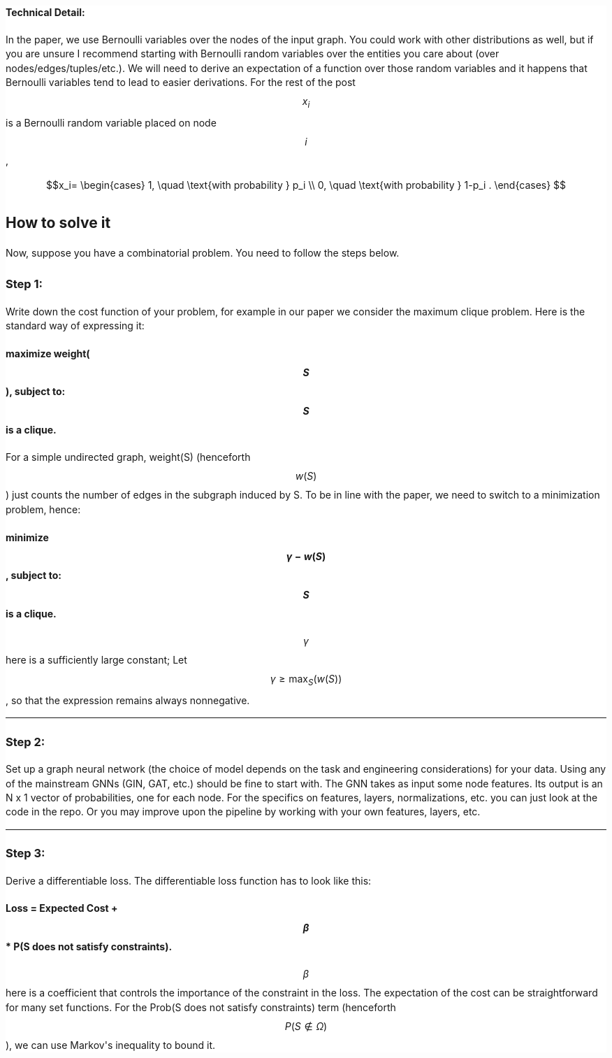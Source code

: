 

#### Technical Detail:
In the paper, we use Bernoulli variables over the nodes of the input graph. You could work with other distributions as well, but if you are unsure I recommend starting with Bernoulli  random variables over the entities you care about (over nodes/edges/tuples/etc.). We will need to derive an expectation of a function over those random variables and it happens that Bernoulli variables tend to lead to easier derivations.
For the rest of the post $$x_i$$ is a Bernoulli random variable placed on node $$i$$,

  $$x_i= \begin{cases} 1, \quad \text{with probability } p_i  \\
0, \quad \text{with probability } 1-p_i .
\end{cases} $$

## How to solve it

Now, suppose you have a combinatorial problem. You need to follow the steps below.
### Step 1:
Write down the cost function of your problem, for example in our paper we consider the maximum clique problem.
Here is the standard way of expressing it:
#### maximize weight($$S$$), subject to: $$S$$ is a clique.
For a simple undirected graph, weight(S) (henceforth $$w(S)$$) just counts the number of edges in the subgraph induced by S. 
To be in line with the paper, we need to switch to a  minimization problem, hence:
#### minimize $$\gamma-w(S)$$, subject to: $$S$$ is a clique.
$$\gamma$$ here is a sufficiently large constant;  Let $$\gamma \geq \text{max}_{S}(w(S))$$, so that the expression remains always nonnegative.
<hr>

### Step 2:
Set up a graph neural network (the choice of model depends on the task and engineering considerations) for your data. Using any of the mainstream
GNNs (GIN, GAT, etc.) should be fine to start with.
The GNN takes as input some node features. Its output is an N x 1 vector of probabilities, one for each node.
For the specifics on features, layers, normalizations, etc. you can just look at the code in the repo. Or you may improve upon the pipeline by working with your own features, layers, etc.
<hr>

### Step 3:
Derive a differentiable loss.
The differentiable loss function has to look like this:
#### Loss = Expected Cost + $$\beta$$ * P(S does not satisfy constraints).
$$\beta$$ here is a coefficient that controls the importance of the constraint in the loss. 
The expectation of the cost can be straightforward for many set functions. 
For the Prob(S does not satisfy constraints)  term (henceforth $$ P(S \notin \Omega) $$), we can use Markov's inequality to bound it. 
